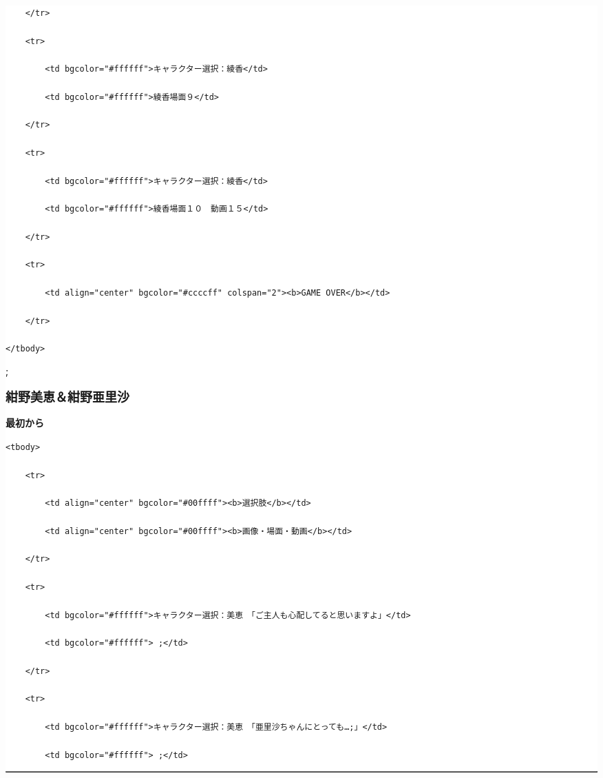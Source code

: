 		</tr>

		<tr>

			<td bgcolor="#ffffff">キャラクター選択：綾香</td>

			<td bgcolor="#ffffff">綾香場面９</td>

		</tr>

		<tr>

			<td bgcolor="#ffffff">キャラクター選択：綾香</td>

			<td bgcolor="#ffffff">綾香場面１０　動画１５</td>

		</tr>

		<tr>

			<td align="center" bgcolor="#ccccff" colspan="2"><b>GAME OVER</b></td>

		</tr>

	</tbody>

</table>



 ;



<b><font size="+1">紺野美恵＆紺野亜里沙</font></b>



<b>最初から</b>



<table bgcolor="#666666" border="1">

	<tbody>

		<tr>

			<td align="center" bgcolor="#00ffff"><b>選択肢</b></td>

			<td align="center" bgcolor="#00ffff"><b>画像・場面・動画</b></td>

		</tr>

		<tr>

			<td bgcolor="#ffffff">キャラクター選択：美恵　「ご主人も心配してると思いますよ」</td>

			<td bgcolor="#ffffff"> ;</td>

		</tr>

		<tr>

			<td bgcolor="#ffffff">キャラクター選択：美恵　「亜里沙ちゃんにとっても…;」</td>

			<td bgcolor="#ffffff"> ;</td>
